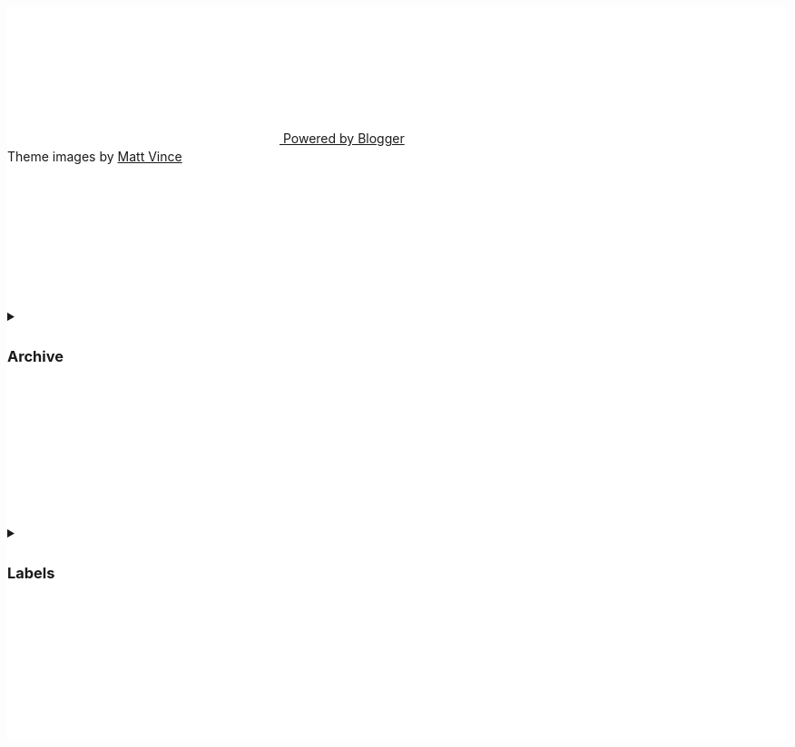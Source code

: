 
</div>
</div>
</section>
</div>
</div>
</div>
</div>
</main>
</div>
<footer class="footer section" id="footer" name="Footer"><div class="widget Attribution" data-version="2" id="Attribution1">
<div class="widget-content">
<div class="blogger">
<a href="https://draft.blogger.com" rel="nofollow">
<svg class="svg-icon-24">
<use xlink:href="/responsive/sprite_v1_6.css.svg#ic_post_blogger_black_24dp" xmlns:xlink="http://www.w3.org/1999/xlink"></use>
</svg>
Powered by Blogger
</a>
</div>
<div class="image-attribution">
Theme images by <a href="http://www.offset.com/photos/223311">Matt Vince</a>
</div>
</div>
</div></footer>
</div>
</div>
<aside class="sidebar-container container sidebar-invisible" role="complementary">
<div class="navigation">
<svg class="svg-icon-24 touch-icon sidebar-back rtl-reversible-icon">
<use xlink:href="/responsive/sprite_v1_6.css.svg#ic_arrow_back_black_24dp" xmlns:xlink="http://www.w3.org/1999/xlink"></use>
</svg>
</div>
<div class="section" id="sidebar" name="Sidebar">
<div class="widget BlogArchive" data-version="2" id="BlogArchive1">
<details class="collapsible extendable"><summary>
<div class="collapsible-title">
<h3 class="title">
Archive
</h3>
<svg class="svg-icon-24 chevron-down">
<use xlink:href="/responsive/sprite_v1_6.css.svg#ic_expand_more_black_24dp" xmlns:xlink="http://www.w3.org/1999/xlink"></use>
</svg>
<svg class="svg-icon-24 chevron-up">
<use xlink:href="/responsive/sprite_v1_6.css.svg#ic_expand_less_black_24dp" xmlns:xlink="http://www.w3.org/1999/xlink"></use>
</svg>
</div>
</summary></details>
</div><div class="widget Label" data-version="2" id="Label1">
<details class="collapsible extendable"><summary>
<div class="collapsible-title">
<h3 class="title">
Labels
</h3>
<svg class="svg-icon-24 chevron-down">
<use xlink:href="/responsive/sprite_v1_6.css.svg#ic_expand_more_black_24dp" xmlns:xlink="http://www.w3.org/1999/xlink"></use>
</svg>
<svg class="svg-icon-24 chevron-up">